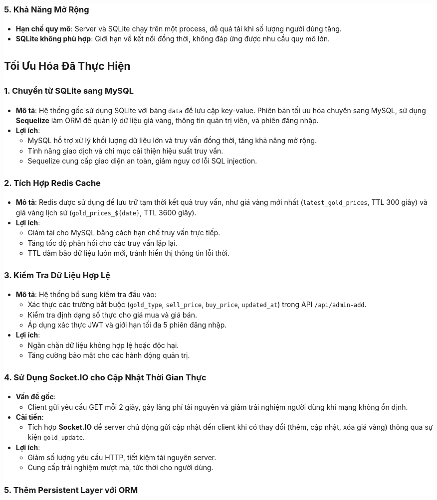 ### 5. Khả Năng Mở Rộng

- **Hạn chế quy mô**: Server và SQLite chạy trên một process, dễ quá tải khi số lượng người dùng tăng.
- **SQLite không phù hợp**: Giới hạn về kết nối đồng thời, không đáp ứng được nhu cầu quy mô lớn.

## Tối Ưu Hóa Đã Thực Hiện

### 1. Chuyển từ SQLite sang MySQL

- **Mô tả**: Hệ thống gốc sử dụng SQLite với bảng `data` để lưu cặp key-value. Phiên bản tối ưu hóa chuyển sang MySQL, sử dụng **Sequelize** làm ORM để quản lý dữ liệu giá vàng, thông tin quản trị viên, và phiên đăng nhập.
- **Lợi ích**:
  - MySQL hỗ trợ xử lý khối lượng dữ liệu lớn và truy vấn đồng thời, tăng khả năng mở rộng.
  - Tính năng giao dịch và chỉ mục cải thiện hiệu suất truy vấn.
  - Sequelize cung cấp giao diện an toàn, giảm nguy cơ lỗi SQL injection.

### 2. Tích Hợp Redis Cache

- **Mô tả**: Redis được sử dụng để lưu trữ tạm thời kết quả truy vấn, như giá vàng mới nhất (`latest_gold_prices`, TTL 300 giây) và giá vàng lịch sử (`gold_prices_${date}`, TTL 3600 giây).
- **Lợi ích**:
  - Giảm tải cho MySQL bằng cách hạn chế truy vấn trực tiếp.
  - Tăng tốc độ phản hồi cho các truy vấn lặp lại.
  - TTL đảm bảo dữ liệu luôn mới, tránh hiển thị thông tin lỗi thời.

### 3. Kiểm Tra Dữ Liệu Hợp Lệ

- **Mô tả**: Hệ thống bổ sung kiểm tra đầu vào:
  - Xác thực các trường bắt buộc (`gold_type`, `sell_price`, `buy_price`, `updated_at`) trong API `/api/admin-add`.
  - Kiểm tra định dạng số thực cho giá mua và giá bán.
  - Áp dụng xác thực JWT và giới hạn tối đa 5 phiên đăng nhập.
- **Lợi ích**:
  - Ngăn chặn dữ liệu không hợp lệ hoặc độc hại.
  - Tăng cường bảo mật cho các hành động quản trị.

### 4. Sử Dụng Socket.IO cho Cập Nhật Thời Gian Thực

- **Vấn đề gốc**:
  - Client gửi yêu cầu GET mỗi 2 giây, gây lãng phí tài nguyên và giảm trải nghiệm người dùng khi mạng không ổn định.
- **Cải tiến**:
  - Tích hợp **Socket.IO** để server chủ động gửi cập nhật đến client khi có thay đổi (thêm, cập nhật, xóa giá vàng) thông qua sự kiện `gold_update`.
- **Lợi ích**:
  - Giảm số lượng yêu cầu HTTP, tiết kiệm tài nguyên server.
  - Cung cấp trải nghiệm mượt mà, tức thời cho người dùng.

### 5. Thêm Persistent Layer với ORM

